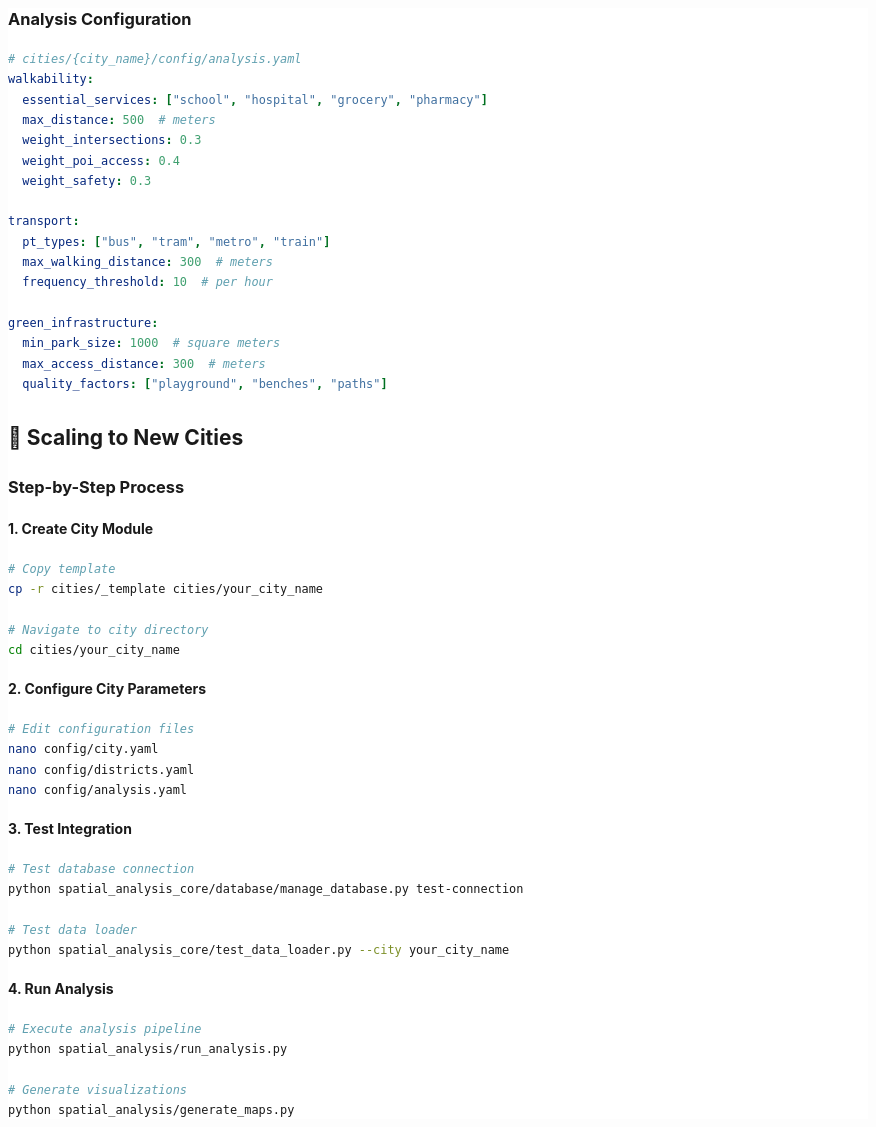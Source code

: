 ### **Analysis Configuration**
```yaml
# cities/{city_name}/config/analysis.yaml
walkability:
  essential_services: ["school", "hospital", "grocery", "pharmacy"]
  max_distance: 500  # meters
  weight_intersections: 0.3
  weight_poi_access: 0.4
  weight_safety: 0.3

transport:
  pt_types: ["bus", "tram", "metro", "train"]
  max_walking_distance: 300  # meters
  frequency_threshold: 10  # per hour
  
green_infrastructure:
  min_park_size: 1000  # square meters
  max_access_distance: 300  # meters
  quality_factors: ["playground", "benches", "paths"]
```

## 🚀 **Scaling to New Cities**

### **Step-by-Step Process**

#### **1. Create City Module**
```bash
# Copy template
cp -r cities/_template cities/your_city_name

# Navigate to city directory
cd cities/your_city_name
```

#### **2. Configure City Parameters**
```bash
# Edit configuration files
nano config/city.yaml
nano config/districts.yaml
nano config/analysis.yaml
```

#### **3. Test Integration**
```bash
# Test database connection
python spatial_analysis_core/database/manage_database.py test-connection

# Test data loader
python spatial_analysis_core/test_data_loader.py --city your_city_name
```

#### **4. Run Analysis**
```bash
# Execute analysis pipeline
python spatial_analysis/run_analysis.py

# Generate visualizations
python spatial_analysis/generate_maps.py
```
